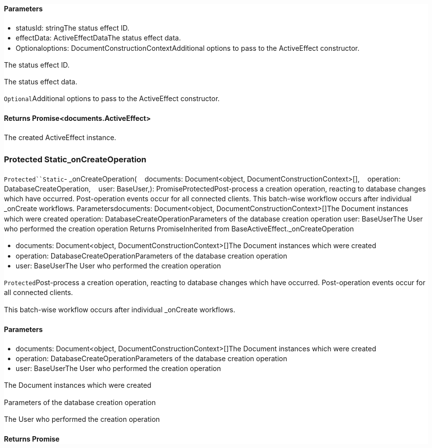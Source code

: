 
#### Parameters

- statusId: stringThe status effect ID.
- effectData: ActiveEffectDataThe status effect data.
- Optionaloptions: DocumentConstructionContextAdditional options to pass to the ActiveEffect constructor.

The status effect ID.

The status effect data.

`Optional`Additional options to pass to the ActiveEffect constructor.


#### Returns Promise<documents.ActiveEffect>

The created ActiveEffect instance.


### Protected Static_onCreateOperation

`Protected``Static`- _onCreateOperation(    documents: Document<object, DocumentConstructionContext>[],    operation: DatabaseCreateOperation,    user: BaseUser,): Promise<void>ProtectedPost-process a creation operation, reacting to database changes which have occurred. Post-operation events occur
for all connected clients.
This batch-wise workflow occurs after individual _onCreate workflows.
Parametersdocuments: Document<object, DocumentConstructionContext>[]The Document instances which were created
operation: DatabaseCreateOperationParameters of the database creation operation
user: BaseUserThe User who performed the creation operation
Returns Promise<void>Inherited from BaseActiveEffect._onCreateOperation
- documents: Document<object, DocumentConstructionContext>[]The Document instances which were created
- operation: DatabaseCreateOperationParameters of the database creation operation
- user: BaseUserThe User who performed the creation operation

`Protected`Post-process a creation operation, reacting to database changes which have occurred. Post-operation events occur
for all connected clients.

This batch-wise workflow occurs after individual _onCreate workflows.


#### Parameters

- documents: Document<object, DocumentConstructionContext>[]The Document instances which were created
- operation: DatabaseCreateOperationParameters of the database creation operation
- user: BaseUserThe User who performed the creation operation

The Document instances which were created

Parameters of the database creation operation

The User who performed the creation operation


#### Returns Promise<void>
